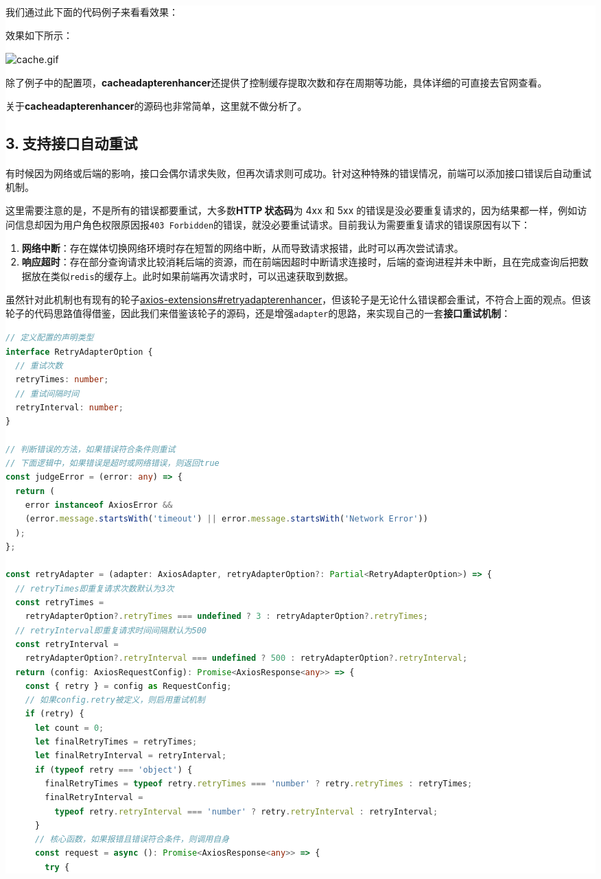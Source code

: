 我们通过此下面的代码例子来看看效果：

<code src="./2/index.tsx"></code>

效果如下所示：

![cache.gif](https://p1-juejin.byteimg.com/tos-cn-i-k3u1fbpfcp/27fb1d884f0c4792816976ee094733da~tplv-k3u1fbpfcp-watermark.image?)

除了例子中的配置项，**cacheadapterenhancer**还提供了控制缓存提取次数和存在周期等功能，具体详细的可直接去官网查看。

关于**cacheadapterenhancer**的源码也非常简单，这里就不做分析了。

## 3. 支持接口自动重试

有时候因为网络或后端的影响，接口会偶尔请求失败，但再次请求则可成功。针对这种特殊的错误情况，前端可以添加接口错误后自动重试机制。

这里需要注意的是，不是所有的错误都要重试，大多数**HTTP 状态码**为 4xx 和 5xx 的错误是没必要重复请求的，因为结果都一样，例如访问信息却因为用户角色权限原因报`403 Forbidden`的错误，就没必要重试请求。目前我认为需要重复请求的错误原因有以下：

1. **网络中断**：存在媒体切换网络环境时存在短暂的网络中断，从而导致请求报错，此时可以再次尝试请求。
2. **响应超时**：存在部分查询请求比较消耗后端的资源，而在前端因超时中断请求连接时，后端的查询进程并未中断，且在完成查询后把数据放在类似`redis`的缓存上。此时如果前端再次请求时，可以迅速获取到数据。

虽然针对此机制也有现有的轮子[axios-extensions#retryadapterenhancer](https://github.com/kuitos/axios-extensions#retryadapterenhancer)，但该轮子是无论什么错误都会重试，不符合上面的观点。但该轮子的代码思路值得借鉴，因此我们来借鉴该轮子的源码，还是增强`adapter`的思路，来实现自己的一套**接口重试机制**：

```ts | pure
// 定义配置的声明类型
interface RetryAdapterOption {
  // 重试次数
  retryTimes: number;
  // 重试间隔时间
  retryInterval: number;
}

// 判断错误的方法，如果错误符合条件则重试
// 下面逻辑中，如果错误是超时或网络错误，则返回true
const judgeError = (error: any) => {
  return (
    error instanceof AxiosError &&
    (error.message.startsWith('timeout') || error.message.startsWith('Network Error'))
  );
};

const retryAdapter = (adapter: AxiosAdapter, retryAdapterOption?: Partial<RetryAdapterOption>) => {
  // retryTimes即重复请求次数默认为3次
  const retryTimes =
    retryAdapterOption?.retryTimes === undefined ? 3 : retryAdapterOption?.retryTimes;
  // retryInterval即重复请求时间间隔默认为500
  const retryInterval =
    retryAdapterOption?.retryInterval === undefined ? 500 : retryAdapterOption?.retryInterval;
  return (config: AxiosRequestConfig): Promise<AxiosResponse<any>> => {
    const { retry } = config as RequestConfig;
    // 如果config.retry被定义，则启用重试机制
    if (retry) {
      let count = 0;
      let finalRetryTimes = retryTimes;
      let finalRetryInterval = retryInterval;
      if (typeof retry === 'object') {
        finalRetryTimes = typeof retry.retryTimes === 'number' ? retry.retryTimes : retryTimes;
        finalRetryInterval =
          typeof retry.retryInterval === 'number' ? retry.retryInterval : retryInterval;
      }
      // 核心函数，如果报错且错误符合条件，则调用自身
      const request = async (): Promise<AxiosResponse<any>> => {
        try {
```